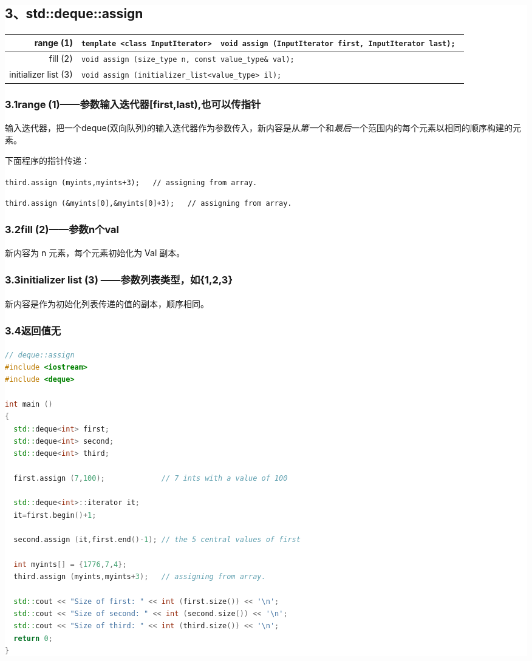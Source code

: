 ## 3、std::deque::assign

|            range (1) | `template <class InputIterator>  void assign (InputIterator first, InputIterator last); ` |
| -------------------: | ------------------------------------------------------------ |
|             fill (2) | `void assign (size_type n, const value_type& val); `         |
| initializer list (3) | `void assign (initializer_list<value_type> il);`             |

### 3.1range (1)——参数输入迭代器[first,last),也可以传指针 

输入迭代器，把一个deque(双向队列)的输入迭代器作为参数传入，新内容是从*第一*个和*最后*一个范围内的每个元素以相同的顺序构建的元素。

下面程序的指针传递：

`third.assign (myints,myints+3);   // assigning from array.`

`third.assign (&myints[0],&myints[0]+3);   // assigning from array.`

### 3.2fill (2)——参数n个val

新内容为 n 元素，每个元素初始化为 Val 副本。

### 3.3initializer list (3)  ——参数列表类型，如{1,2,3}

新内容是作为初始化列表传递的值的副本，顺序相同。

### 3.4返回值无

```cpp
// deque::assign
#include <iostream>
#include <deque>

int main ()
{
  std::deque<int> first;
  std::deque<int> second;
  std::deque<int> third;

  first.assign (7,100);             // 7 ints with a value of 100

  std::deque<int>::iterator it;
  it=first.begin()+1;

  second.assign (it,first.end()-1); // the 5 central values of first

  int myints[] = {1776,7,4};
  third.assign (myints,myints+3);   // assigning from array.

  std::cout << "Size of first: " << int (first.size()) << '\n';
  std::cout << "Size of second: " << int (second.size()) << '\n';
  std::cout << "Size of third: " << int (third.size()) << '\n';
  return 0;
}
```
